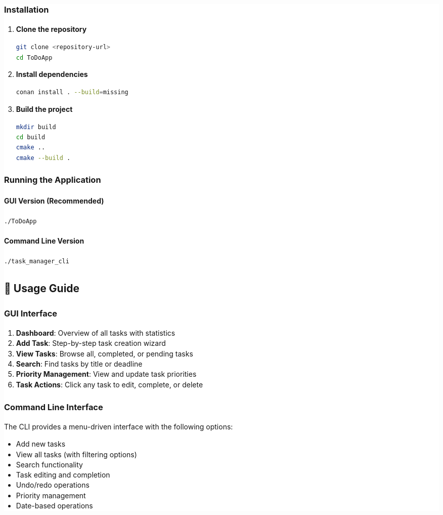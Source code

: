 ### Installation

1. **Clone the repository**
   ```bash
   git clone <repository-url>
   cd ToDoApp
   ```

2. **Install dependencies**
   ```bash
   conan install . --build=missing
   ```

3. **Build the project**
   ```bash
   mkdir build
   cd build
   cmake ..
   cmake --build .
   ```

### Running the Application

#### GUI Version (Recommended)
```bash
./ToDoApp
```

#### Command Line Version
```bash
./task_manager_cli
```

## 📖 Usage Guide

### GUI Interface
1. **Dashboard**: Overview of all tasks with statistics
2. **Add Task**: Step-by-step task creation wizard
3. **View Tasks**: Browse all, completed, or pending tasks
4. **Search**: Find tasks by title or deadline
5. **Priority Management**: View and update task priorities
6. **Task Actions**: Click any task to edit, complete, or delete

### Command Line Interface
The CLI provides a menu-driven interface with the following options:
- Add new tasks
- View all tasks (with filtering options)
- Search functionality
- Task editing and completion
- Undo/redo operations
- Priority management
- Date-based operations
